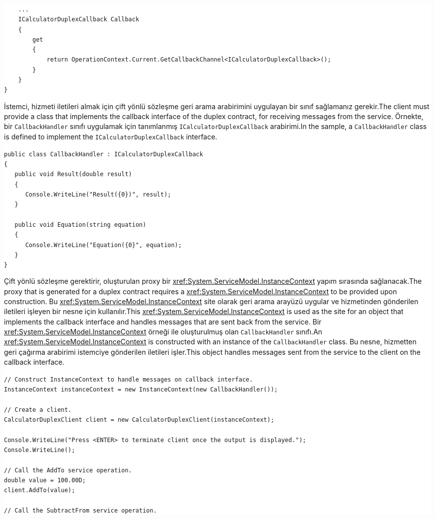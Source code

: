 ```  
    ...  
    ICalculatorDuplexCallback Callback  
    {  
        get  
        {  
            return OperationContext.Current.GetCallbackChannel<ICalculatorDuplexCallback>();  
        }  
    }  
}  
```  
  
 <span data-ttu-id="3356d-117">İstemci, hizmeti iletileri almak için çift yönlü sözleşme geri arama arabirimini uygulayan bir sınıf sağlamanız gerekir.</span><span class="sxs-lookup"><span data-stu-id="3356d-117">The client must provide a class that implements the callback interface of the duplex contract, for receiving messages from the service.</span></span> <span data-ttu-id="3356d-118">Örnekte, bir `CallbackHandler` sınıfı uygulamak için tanımlanmış `ICalculatorDuplexCallback` arabirimi.</span><span class="sxs-lookup"><span data-stu-id="3356d-118">In the sample, a `CallbackHandler` class is defined to implement the `ICalculatorDuplexCallback` interface.</span></span>  
  
```  
public class CallbackHandler : ICalculatorDuplexCallback  
{  
   public void Result(double result)  
   {  
      Console.WriteLine("Result({0})", result);  
   }  
  
   public void Equation(string equation)  
   {  
      Console.WriteLine("Equation({0}", equation);  
   }  
}  
```  
  
 <span data-ttu-id="3356d-119">Çift yönlü sözleşme gerektirir, oluşturulan proxy bir <xref:System.ServiceModel.InstanceContext> yapım sırasında sağlanacak.</span><span class="sxs-lookup"><span data-stu-id="3356d-119">The proxy that is generated for a duplex contract requires a <xref:System.ServiceModel.InstanceContext> to be provided upon construction.</span></span> <span data-ttu-id="3356d-120">Bu <xref:System.ServiceModel.InstanceContext> site olarak geri arama arayüzü uygular ve hizmetinden gönderilen iletileri işleyen bir nesne için kullanılır.</span><span class="sxs-lookup"><span data-stu-id="3356d-120">This <xref:System.ServiceModel.InstanceContext> is used as the site for an object that implements the callback interface and handles messages that are sent back from the service.</span></span> <span data-ttu-id="3356d-121">Bir <xref:System.ServiceModel.InstanceContext> örneği ile oluşturulmuş olan `CallbackHandler` sınıfı.</span><span class="sxs-lookup"><span data-stu-id="3356d-121">An <xref:System.ServiceModel.InstanceContext> is constructed with an instance of the `CallbackHandler` class.</span></span> <span data-ttu-id="3356d-122">Bu nesne, hizmetten geri çağırma arabirimi istemciye gönderilen iletileri işler.</span><span class="sxs-lookup"><span data-stu-id="3356d-122">This object handles messages sent from the service to the client on the callback interface.</span></span>  
  
```  
// Construct InstanceContext to handle messages on callback interface.  
InstanceContext instanceContext = new InstanceContext(new CallbackHandler());  
  
// Create a client.  
CalculatorDuplexClient client = new CalculatorDuplexClient(instanceContext);  
  
Console.WriteLine("Press <ENTER> to terminate client once the output is displayed.");  
Console.WriteLine();  
  
// Call the AddTo service operation.  
double value = 100.00D;  
client.AddTo(value);  
  
// Call the SubtractFrom service operation.  
```